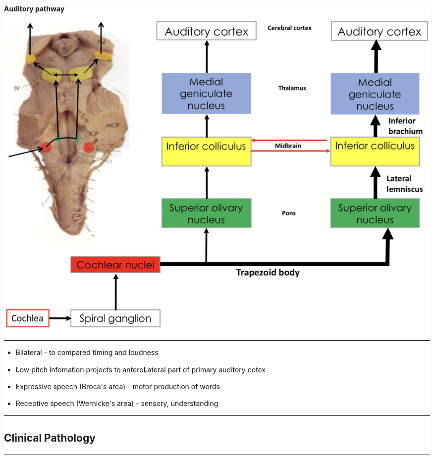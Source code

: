 
**Auditory pathway**

![width:750](z_attachments/auditorypathway.png)

---

- Bilateral - to compared timing and loudness

- **L**ow pitch infomation projects to antero**L**ateral part of primary auditory cotex

- Expressive speech (Broca's area) - motor production of words
- Receptive speech (Wernicke's area) - sensory, understanding

---

## Clinical Pathology

---
